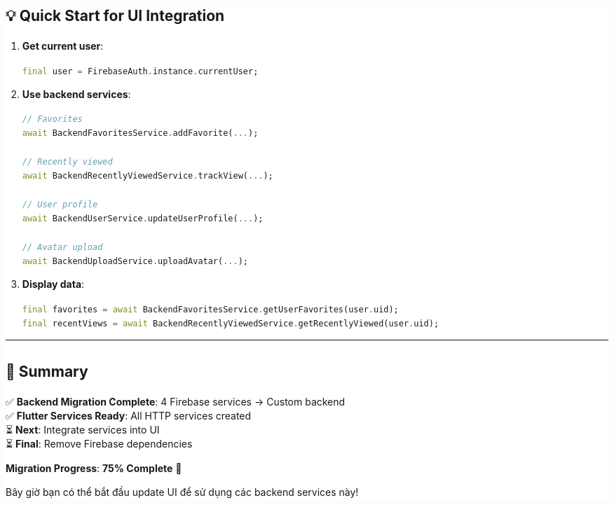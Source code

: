 
## 💡 Quick Start for UI Integration

1. **Get current user**:
   ```dart
   final user = FirebaseAuth.instance.currentUser;
   ```

2. **Use backend services**:
   ```dart
   // Favorites
   await BackendFavoritesService.addFavorite(...);
   
   // Recently viewed
   await BackendRecentlyViewedService.trackView(...);
   
   // User profile
   await BackendUserService.updateUserProfile(...);
   
   // Avatar upload
   await BackendUploadService.uploadAvatar(...);
   ```

3. **Display data**:
   ```dart
   final favorites = await BackendFavoritesService.getUserFavorites(user.uid);
   final recentViews = await BackendRecentlyViewedService.getRecentlyViewed(user.uid);
   ```

---

## 🎊 Summary

✅ **Backend Migration Complete**: 4 Firebase services → Custom backend  
✅ **Flutter Services Ready**: All HTTP services created  
⏳ **Next**: Integrate services into UI  
⏳ **Final**: Remove Firebase dependencies  

**Migration Progress**: **75% Complete** 🚀

Bây giờ bạn có thể bắt đầu update UI để sử dụng các backend services này!
